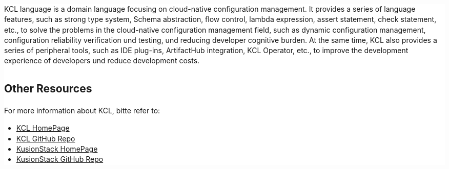 KCL language is a domain language focusing on cloud-native configuration management. It provides a series of language features, such as strong type system, Schema abstraction, flow control, lambda expression, assert statement, check statement, etc., to solve the problems in the cloud-native configuration management field, such as dynamic configuration management, configuration reliability verification und testing, und reducing developer cognitive burden. At the same time, KCL also provides a series of peripheral tools, such as IDE plug-ins, ArtifactHub integration, KCL Operator, etc., to improve the development experience of developers und reduce development costs.

## Other Resources

For more information about KCL, bitte refer to:

- [KCL HomePage](https://kcl-lang.io/)
- [KCL GitHub Repo](https://github.com/kcl-lang/)
- [KusionStack HomePage](https://kusionstack.io/)
- [KusionStack GitHub Repo](https://github.com/KusionStack/)
